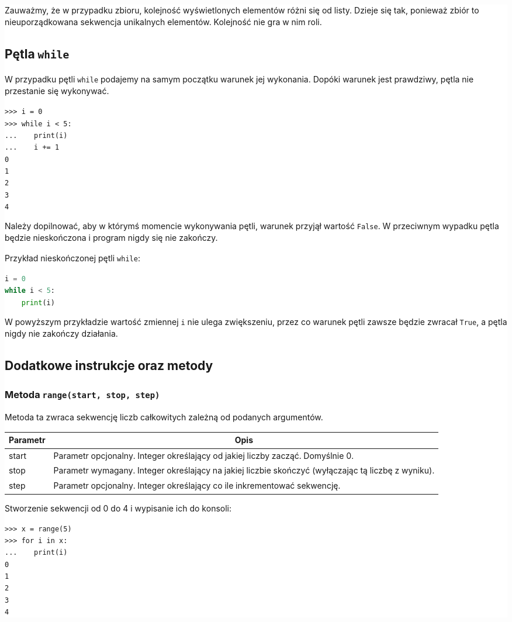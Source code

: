 Zauważmy, że w przypadku zbioru, kolejność wyświetlonych elementów różni się od listy. Dzieje się tak, ponieważ zbiór to nieuporządkowana sekwencja unikalnych elementów. Kolejność nie gra w nim roli.


## Pętla `while`

W przypadku pętli `while` podajemy na samym początku warunek jej wykonania. Dopóki warunek jest prawdziwy, pętla nie przestanie się wykonywać. 

```pycon
>>> i = 0
>>> while i < 5:
...    print(i)
...    i += 1
0
1
2
3
4
```

Należy dopilnować, aby w którymś momencie wykonywania pętli, warunek przyjął wartość `False`. W przeciwnym wypadku pętla będzie nieskończona i program nigdy się nie zakończy.

Przykład nieskończonej pętli `while`:
```python
i = 0
while i < 5:
    print(i)
```

W powyższym przykładzie wartość zmiennej `i` nie ulega zwiększeniu, przez co warunek pętli zawsze będzie zwracał `True`, a pętla nigdy nie zakończy działania.

## Dodatkowe instrukcje oraz metody

### Metoda `range(start, stop, step)`

Metoda ta zwraca sekwencję liczb całkowitych zależną od podanych argumentów.

| Parametr | Opis                                                                                               | 
|----------|----------------------------------------------------------------------------------------------------|
| start    | Parametr opcjonalny. Integer określający od jakiej liczby zacząć. Domyślnie 0.                     | 
| stop     | Parametr wymagany. Integer określający na jakiej liczbie skończyć (wyłączając tą liczbę z wyniku). | 
| step     | Parametr opcjonalny. Integer określający co ile inkrementować sekwencję.                           |

Stworzenie sekwencji od 0 do 4 i wypisanie ich do konsoli:

```pycon
>>> x = range(5)
>>> for i in x:
...    print(i)
0
1
2
3
4
```
